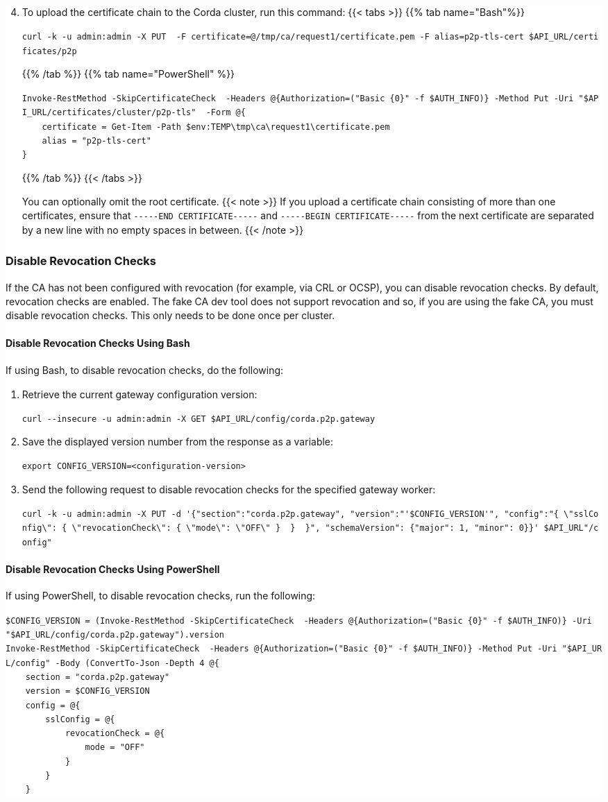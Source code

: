 4. To upload the certificate chain to the Corda cluster, run this command:
   {{< tabs >}}
   {{% tab name="Bash"%}}
   ```shell
   curl -k -u admin:admin -X PUT  -F certificate=@/tmp/ca/request1/certificate.pem -F alias=p2p-tls-cert $API_URL/certificates/p2p
   ```
   {{% /tab %}}
   {{% tab name="PowerShell" %}}
   ```shell
   Invoke-RestMethod -SkipCertificateCheck  -Headers @{Authorization=("Basic {0}" -f $AUTH_INFO)} -Method Put -Uri "$API_URL/certificates/cluster/p2p-tls"  -Form @{
       certificate = Get-Item -Path $env:TEMP\tmp\ca\request1\certificate.pem
       alias = "p2p-tls-cert"
   }
   ```
   {{% /tab %}}
   {{< /tabs >}}

   You can optionally omit the root certificate.
   {{< note >}}
   If you upload a certificate chain consisting of more than one certificates, ensure that `-----END CERTIFICATE-----` and `-----BEGIN CERTIFICATE-----` from the next certificate are separated by a new line with no empty spaces in between.
   {{< /note >}}

### Disable Revocation Checks
If the CA has not been configured with revocation (for example, via CRL or OCSP), you can disable revocation checks. By default, revocation checks are enabled.
The fake CA dev tool does not support revocation and so, if you are using the fake CA, you must disable revocation checks. This only needs to be done once per cluster.

#### Disable Revocation Checks Using Bash

If using Bash, to disable revocation checks, do the following:
1. Retrieve the current gateway configuration version:
   ```shell
   curl --insecure -u admin:admin -X GET $API_URL/config/corda.p2p.gateway
   ```
2. Save the displayed version number from the response as a variable:
   ```shell
   export CONFIG_VERSION=<configuration-version>
   ```
3. Send the following request to disable revocation checks for the specified gateway worker:
   ```
   curl -k -u admin:admin -X PUT -d '{"section":"corda.p2p.gateway", "version":"'$CONFIG_VERSION'", "config":"{ \"sslConfig\": { \"revocationCheck\": { \"mode\": \"OFF\" }  }  }", "schemaVersion": {"major": 1, "minor": 0}}' $API_URL"/config"
   ```

#### Disable Revocation Checks Using PowerShell

If using PowerShell, to disable revocation checks, run the following:
```shell
$CONFIG_VERSION = (Invoke-RestMethod -SkipCertificateCheck  -Headers @{Authorization=("Basic {0}" -f $AUTH_INFO)} -Uri "$API_URL/config/corda.p2p.gateway").version
Invoke-RestMethod -SkipCertificateCheck  -Headers @{Authorization=("Basic {0}" -f $AUTH_INFO)} -Method Put -Uri "$API_URL/config" -Body (ConvertTo-Json -Depth 4 @{
    section = "corda.p2p.gateway"
    version = $CONFIG_VERSION
    config = @{
        sslConfig = @{
            revocationCheck = @{
                mode = "OFF"
            }
        }
    }
```